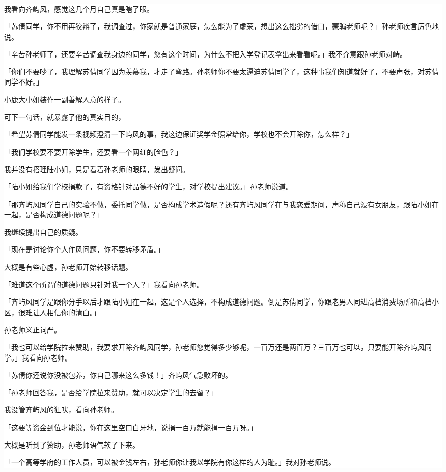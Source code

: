 
我看向齐屿风，感觉这几个月自己真是瞎了眼。


「苏倩同学，你不用再狡辩了，我调查过，你家就是普通家庭，怎么能为了虚荣，想出这么拙劣的借口，蒙骗老师呢？」孙老师疾言厉色地说。


「辛苦孙老师了，还要辛苦调查我身边的同学，您有这个时间，为什么不把入学登记表拿出来看看呢。」我不介意跟孙老师对峙。


「你们不要吵了，我理解苏倩同学因为羡慕我，才走了弯路。孙老师你不要太逼迫苏倩同学了，这种事我们知道就好了，不要声张，对苏倩同学不好。」


小鹿大小姐装作一副善解人意的样子。


可下一句话，就暴露了他的真实目的，


「希望苏倩同学能发一条视频澄清一下屿风的事，我这边保证奖学金照常给你，学校也不会开除你，怎么样？」


「我们学校要不要开除学生，还要看一个网红的脸色？」


我并没有搭理陆小姐，只是看着孙老师的眼睛，发出疑问。


「陆小姐给我们学校捐款了，有资格针对品德不好的学生，对学校提出建议。」孙老师说道。


「那齐屿风同学自己的实验不做，委托同学做，是否构成学术造假呢？还有齐屿风同学在与我恋爱期间，声称自己没有女朋友，跟陆小姐在一起，是否构成道德问题呢？」


我继续提出自己的质疑。


「现在是讨论你个人作风问题，你不要转移矛盾。」


大概是有些心虚，孙老师开始转移话题。


「难道这个所谓的道德问题只针对我一个人？」我看向孙老师。


「齐屿风同学是跟你分手以后才跟陆小姐在一起，这是个人选择，不构成道德问题。倒是苏倩同学，你跟老男人同进高档消费场所和高档小区，很难让人相信你的清白。」


孙老师义正词严。


「我也可以给学院拉来赞助，我要求开除齐屿风同学，孙老师您觉得多少够呢，一百万还是两百万？三百万也可以，只要能开除齐屿风同学。」我看向孙老师。


「苏倩你还说你没被包养，你自己哪来这么多钱！」齐屿风气急败坏的。


「孙老师回答我，是否给学院拉来赞助，就可以决定学生的去留？」


我没管齐屿风的狂吠，看向孙老师。


「这要等资金到位才能说，你在这里空口白牙地，说捐一百万就能捐一百万呀。」


大概是听到了赞助，孙老师语气软了下来。


「一个高等学府的工作人员，可以被金钱左右，孙老师你让我以学院有你这样的人为耻。」我对孙老师说。

